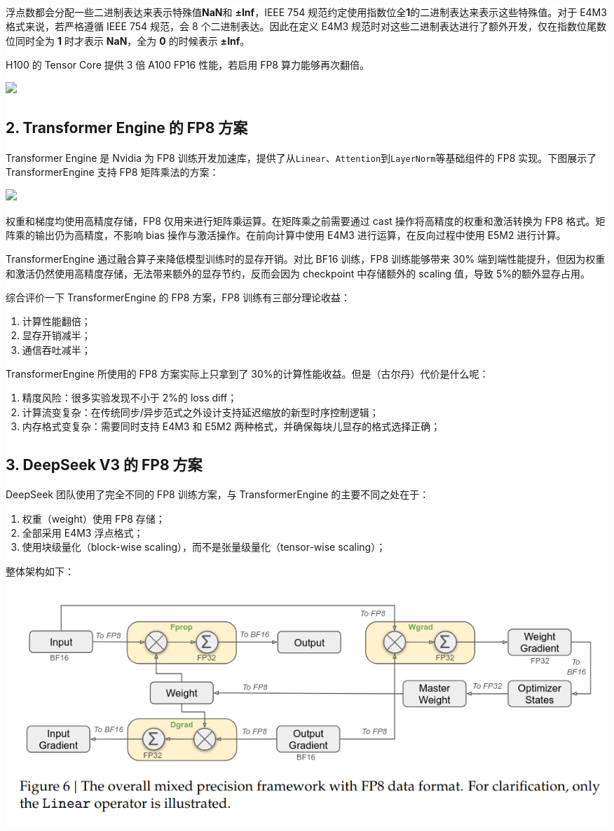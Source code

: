 浮点数都会分配一些二进制表达来表示特殊值**NaN**和 **$\mathbb{\pm}$Inf**，IEEE 754 规范约定使用指数位全**1**的二进制表达来表示这些特殊值。对于 E4M3 格式来说，若严格遵循 IEEE 754 规范，会 8 个二进制表达。因此在定义 E4M3 规范时对这些二进制表达进行了额外开发，仅在指数位尾数位同时全为 **1** 时才表示 **NaN**，全为 **0** 的时候表示 **$\pm$Inf**。

H100 的 Tensor Core 提供 3 倍 A100 FP16 性能，若启用 FP8 算力能够再次翻倍。

![](https://developer-blogs.nvidia.com/zh-cn-blog/wp-content/uploads/sites/2/2024/04/%E8%A1%A81-1536x819.png)



## 2. Transformer Engine 的 FP8 方案

Transformer Engine 是 Nvidia 为 FP8 训练开发加速库，提供了从`Linear`、`Attention`到`LayerNorm`等基础组件的 FP8 实现。下图展示了 TransformerEngine 支持 FP8 矩阵乘法的方案：

![](https://developer-blogs.nvidia.com/zh-cn-blog/wp-content/uploads/sites/2/2024/04/%E5%9B%BE8-1-1536x847.png)

权重和梯度均使用高精度存储，FP8 仅用来进行矩阵乘运算。在矩阵乘之前需要通过 cast 操作将高精度的权重和激活转换为 FP8 格式。矩阵乘的输出仍为高精度，不影响 bias 操作与激活操作。在前向计算中使用 E4M3 进行运算，在反向过程中使用 E5M2 进行计算。

TransformerEngine 通过融合算子来降低模型训练时的显存开销。对比 BF16 训练，FP8 训练能够带来 30% 端到端性能提升，但因为权重和激活仍然使用高精度存储，无法带来额外的显存节约，反而会因为 checkpoint 中存储额外的 scaling 值，导致 5%的额外显存占用。

综合评价一下 TransformerEngine 的 FP8 方案，FP8 训练有三部分理论收益：

1. 计算性能翻倍；
2. 显存开销减半；
3. 通信吞吐减半；

TransformerEngine 所使用的 FP8 方案实际上只拿到了 30%的计算性能收益。但是（古尔丹）代价是什么呢：

1. 精度风险：很多实验发现不小于 2%的 loss diff；
2. 计算流变复杂：在传统同步/异步范式之外设计支持延迟缩放的新型时序控制逻辑；
3. 内存格式变复杂：需要同时支持 E4M3 和 E5M2 两种格式，并确保每块儿显存的格式选择正确；

## 3. DeepSeek V3 的 FP8 方案

DeepSeek 团队使用了完全不同的 FP8 训练方案，与 TransformerEngine 的主要不同之处在于：

1. 权重（weight）使用 FP8 存储；
2. 全部采用 E4M3 浮点格式；
3. 使用块级量化（block-wise scaling），而不是张量级量化（tensor-wise scaling）；

整体架构如下：

![alt text](imgs/fp8/dsv3_fp8_arch.png)

